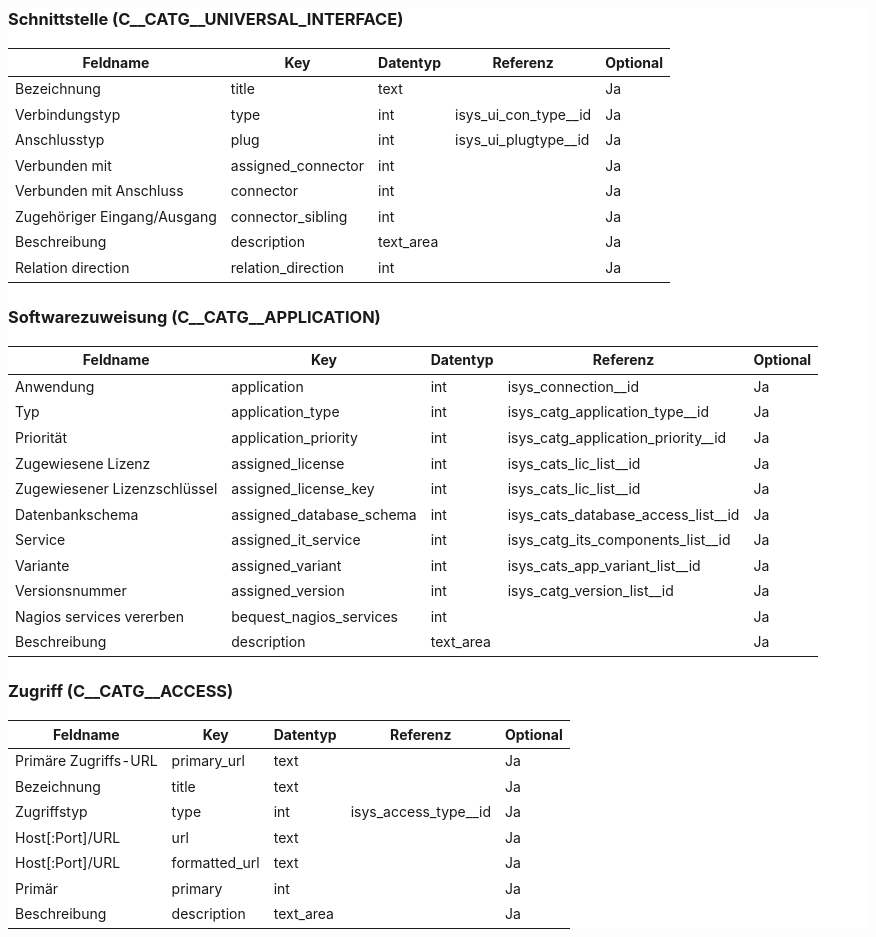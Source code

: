 ### Schnittstelle (C\_\_CATG\_\_UNIVERSAL\_INTERFACE)

| Feldname | Key | Datentyp | Referenz | Optional |
| --- | --- | --- | --- | --- |
| Bezeichnung | title | text |     | Ja  |
| Verbindungstyp | type | int | isys\_ui\_con\_type\_\_id | Ja  |
| Anschlusstyp | plug | int | isys\_ui\_plugtype\_\_id | Ja  |
| Verbunden mit | assigned\_connector | int |     | Ja  |
| Verbunden mit Anschluss | connector | int |     | Ja  |
| Zugehöriger Eingang/Ausgang | connector\_sibling | int |     | Ja  |
| Beschreibung | description | text\_area |     | Ja  |
| Relation direction | relation\_direction | int |     | Ja  |

### Softwarezuweisung (C\_\_CATG\_\_APPLICATION)

| Feldname | Key | Datentyp | Referenz | Optional |
| --- | --- | --- | --- | --- |
| Anwendung | application | int | isys\_connection\_\_id | Ja  |
| Typ | application\_type | int | isys\_catg\_application\_type\_\_id | Ja  |
| Priorität | application\_priority | int | isys\_catg\_application\_priority\_\_id | Ja  |
| Zugewiesene Lizenz | assigned\_license | int | isys\_cats\_lic\_list\_\_id | Ja  |
| Zugewiesener Lizenzschlüssel | assigned\_license\_key | int | isys\_cats\_lic\_list\_\_id | Ja  |
| Datenbankschema | assigned\_database\_schema | int | isys\_cats\_database\_access\_list\_\_id | Ja  |
| Service | assigned\_it\_service | int | isys\_catg\_its\_components\_list\_\_id | Ja  |
| Variante | assigned\_variant | int | isys\_cats\_app\_variant\_list\_\_id | Ja  |
| Versionsnummer | assigned\_version | int | isys\_catg\_version\_list\_\_id | Ja  |
| Nagios services vererben | bequest\_nagios\_services | int |     | Ja  |
| Beschreibung | description | text\_area |     | Ja  |

### Zugriff (C\_\_CATG\_\_ACCESS)

| Feldname | Key | Datentyp | Referenz | Optional |
| --- | --- | --- | --- | --- |
| Primäre Zugriffs-URL | primary\_url | text |     | Ja  |
| Bezeichnung | title | text |     | Ja  |
| Zugriffstyp | type | int | isys\_access\_type\_\_id | Ja  |
| Host\[:Port\]/URL | url | text |     | Ja  |
| Host\[:Port\]/URL | formatted\_url | text |     | Ja  |
| Primär | primary | int |     | Ja  |
| Beschreibung | description | text\_area |     | Ja  |
